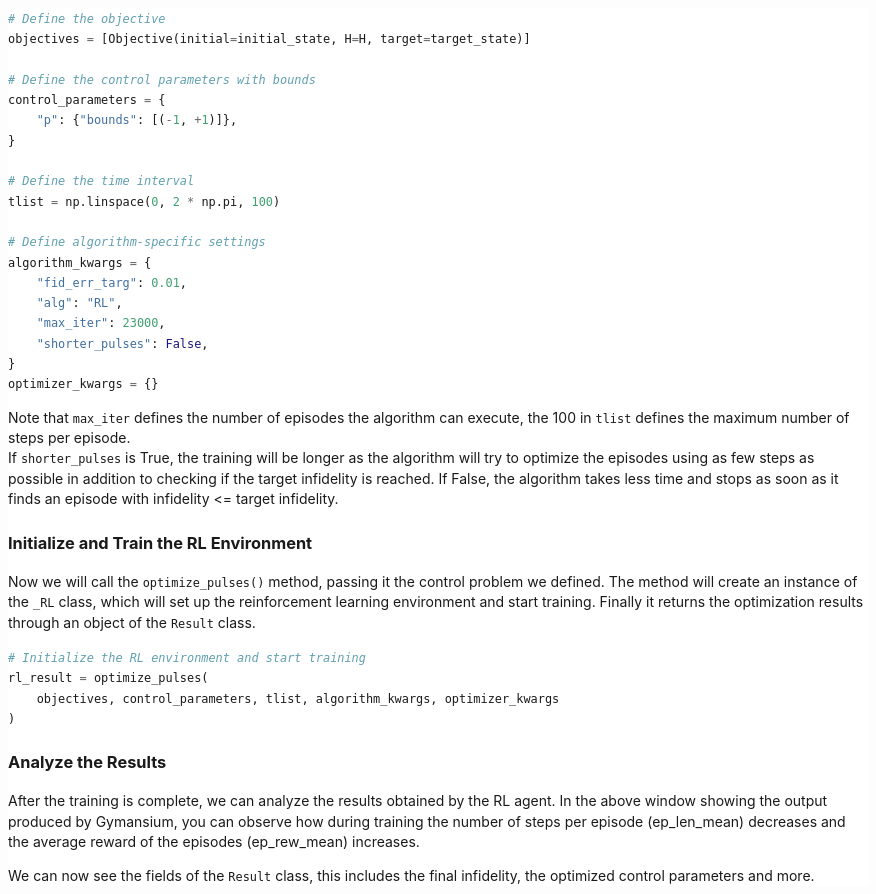 ```python
# Define the objective
objectives = [Objective(initial=initial_state, H=H, target=target_state)]

# Define the control parameters with bounds
control_parameters = {
    "p": {"bounds": [(-1, +1)]},
}

# Define the time interval
tlist = np.linspace(0, 2 * np.pi, 100)

# Define algorithm-specific settings
algorithm_kwargs = {
    "fid_err_targ": 0.01,
    "alg": "RL",
    "max_iter": 23000,
    "shorter_pulses": False,
}
optimizer_kwargs = {}
```

Note that `max_iter` defines the number of episodes the algorithm can execute, the 100 in `tlist` defines the maximum number of steps per episode.  
If `shorter_pulses` is True, the training will be longer as the algorithm will try to optimize the episodes using as few steps as possible in addition to checking if the target infidelity is reached.
If False, the algorithm takes less time and stops as soon as it finds an episode with infidelity <= target infidelity.


### Initialize and Train the RL Environment


Now we will call the `optimize_pulses()` method, passing it the control problem we defined.
The method will create an instance of the `_RL` class, which will set up the reinforcement learning environment and start training.
Finally it returns the optimization results through an object of the `Result` class.

```python
# Initialize the RL environment and start training
rl_result = optimize_pulses(
    objectives, control_parameters, tlist, algorithm_kwargs, optimizer_kwargs
)
```

### Analyze the Results


After the training is complete, we can analyze the results obtained by the RL agent. 
In the above window showing the output produced by Gymansium, you can observe how during training the number of steps per episode (ep_len_mean) decreases and the average reward of the episodes (ep_rew_mean) increases.


We can now see the fields of the `Result` class, this includes the final infidelity, the optimized control parameters and more.

